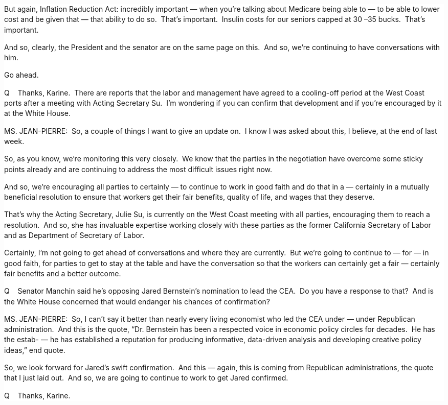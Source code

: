 But again, Inflation Reduction Act: incredibly important — when you’re
talking about Medicare being able to — to be able to lower cost and be
given that — that ability to do so.  That’s important.  Insulin costs
for our seniors capped at 30 –35 bucks.  That’s important.  
  
And so, clearly, the President and the senator are on the same page on
this.  And so, we’re continuing to have conversations with him.  
  
Go ahead.  
  
Q    Thanks, Karine.  There are reports that the labor and management
have agreed to a cooling-off period at the West Coast ports after a
meeting with Acting Secretary Su.  I’m wondering if you can confirm that
development and if you’re encouraged by it at the White House.  
  
MS. JEAN-PIERRE:  So, a couple of things I want to give an update on.  I
know I was asked about this, I believe, at the end of last week.  
  
So, as you know, we’re monitoring this very closely.  We know that the
parties in the negotiation have overcome some sticky points already and
are continuing to address the most difficult issues right now.   
  
And so, we’re encouraging all parties to certainly — to continue to work
in good faith and do that in a — certainly in a mutually beneficial
resolution to ensure that workers get their fair benefits, quality of
life, and wages that they deserve.  
  
That’s why the Acting Secretary, Julie Su, is currently on the West
Coast meeting with all parties, encouraging them to reach a resolution. 
And so, she has invaluable expertise working closely with these parties
as the former California Secretary of Labor and as Department of
Secretary of Labor.  
  
Certainly, I’m not going to get ahead of conversations and where they
are currently.  But we’re going to continue to — for — in good faith,
for parties to get to stay at the table and have the conversation so
that the workers can certainly get a fair — certainly fair benefits and
a better outcome.  
  
Q    Senator Manchin said he’s opposing Jared Bernstein’s nomination to
lead the CEA.  Do you have a response to that?  And is the White House
concerned that would endanger his chances of confirmation?  
  
MS. JEAN-PIERRE:  So, I can’t say it better than nearly every living
economist who led the CEA under — under Republican administration.  And
this is the quote, “Dr. Bernstein has been a respected voice in economic
policy circles for decades.  He has the estab- — he has established a
reputation for producing informative, data-driven analysis and
developing creative policy ideas,” end quote.   
  
So, we look forward for Jared’s swift confirmation.  And this — again,
this is coming from Republican administrations, the quote that I just
laid out.  And so, we are going to continue to work to get Jared
confirmed.  
  
Q    Thanks, Karine.  
  